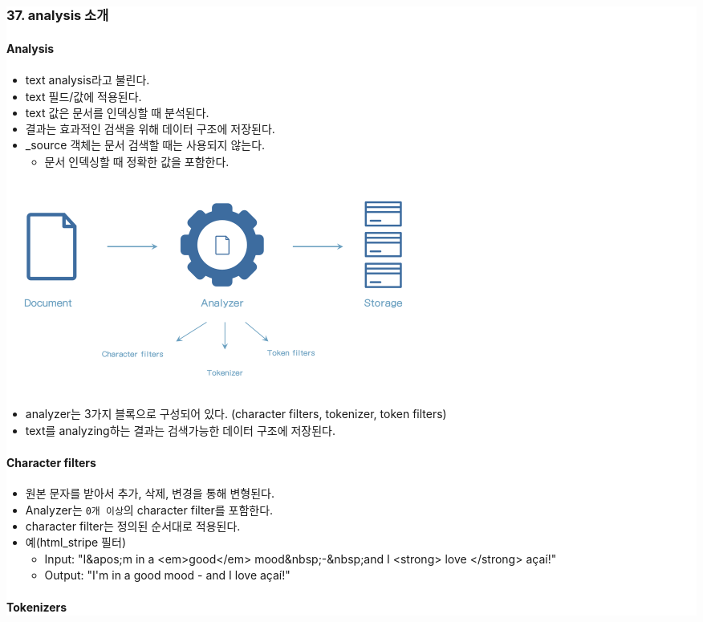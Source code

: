 ### 37. analysis 소개

#### Analysis

* text analysis라고 불린다.
* text  필드/값에 적용된다.
* text 값은 문서를 인덱싱할 때 분석된다.
* 결과는 효과적인 검색을 위해  데이터 구조에 저장된다.
* _source 객체는 문서 검색할 때는 사용되지 않는다.
    * 문서 인덱싱할 때 정확한 값을 포함한다.



<img src="images/image-20220815202343107.png" alt="image-20220815202343107" style="zoom:50%;" />

* analyzer는 3가지 블록으로 구성되어 있다. (character filters, tokenizer, token filters)
* text를 analyzing하는 결과는 검색가능한 데이터 구조에 저장된다.



#### Character filters

* 원본 문자를 받아서 추가, 삭제, 변경을 통해 변형된다.
* Analyzer는 `0개 이상`의 character filter를 포함한다.
* character filter는 정의된 순서대로 적용된다.
* 예(html_stripe 필터)
    * Input: "I\&apos;m in a \<em>good\</em> mood\&nbsp;-\&nbsp;and I \<strong> love \</strong> açaí!"
    * Output: "I'm in a good mood - and I love açaí!"



#### Tokenizers
